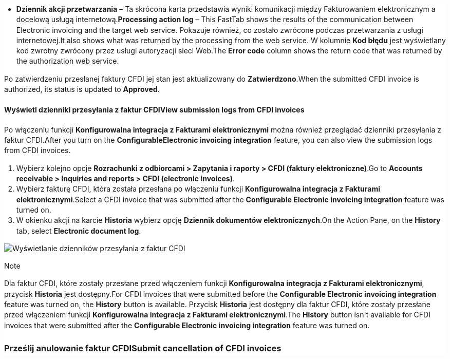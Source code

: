 - <span data-ttu-id="daab2-267">**Dziennik akcji przetwarzania** – Ta skrócona karta przedstawia wyniki komunikacji między Fakturowaniem elektronicznym a docelową usługą internetową.</span><span class="sxs-lookup"><span data-stu-id="daab2-267">**Processing action log** – This FastTab shows the results of the communication between Electronic invoicing and the target web service.</span></span> <span data-ttu-id="daab2-268">Pokazuje również, co zostało zwrócone podczas przetwarzania z usługi internetowej.</span><span class="sxs-lookup"><span data-stu-id="daab2-268">It also shows what was returned by the processing from the web service.</span></span> <span data-ttu-id="daab2-269">W kolumnie **Kod błędu** jest wyświetlany kod zwrotny zwrócony przez usługi autoryzacji sieci Web.</span><span class="sxs-lookup"><span data-stu-id="daab2-269">The **Error code** column shows the return code that was returned by the authorization web service.</span></span>

<span data-ttu-id="daab2-270">Po zatwierdzeniu przesłanej faktury CFDI jej stan jest aktualizowany do **Zatwierdzono**.</span><span class="sxs-lookup"><span data-stu-id="daab2-270">When the submitted CFDI invoice is authorized, its status is updated to **Approved**.</span></span>

#### <a name="view-submission-logs-from-cfdi-invoices"></a><span data-ttu-id="daab2-271">Wyświetl dzienniki przesyłania z faktur CFDI</span><span class="sxs-lookup"><span data-stu-id="daab2-271">View submission logs from CFDI invoices</span></span>

<span data-ttu-id="daab2-272">Po włączeniu funkcji **Konfigurowalna integracja z Fakturami elektronicznymi** można również przeglądać dzienniki przesyłania z faktur CFDI.</span><span class="sxs-lookup"><span data-stu-id="daab2-272">After you turn on the **ConfigurableElectronic invoicing integration** feature, you can also view the submission logs from CFDI invoices.</span></span>

1. <span data-ttu-id="daab2-273">Wybierz kolejno opcje **Rozrachunki z odbiorcami \> Zapytania i raporty \> CFDI (faktury elektroniczne)**.</span><span class="sxs-lookup"><span data-stu-id="daab2-273">Go to **Accounts receivable \> Inquiries and reports \> CFDI (electronic invoices)**.</span></span>
2. <span data-ttu-id="daab2-274">Wybierz fakturę CFDI, która została przesłana po włączeniu funkcji **Konfigurowalna integracja z Fakturami elektronicznymi**.</span><span class="sxs-lookup"><span data-stu-id="daab2-274">Select a CFDI invoice that was submitted after the **Configurable Electronic invoicing integration** feature was turned on.</span></span>
3. <span data-ttu-id="daab2-275">W okienku akcji na karcie **Historia** wybierz opcję **Dziennik dokumentów elektronicznych**.</span><span class="sxs-lookup"><span data-stu-id="daab2-275">On the Action Pane, on the **History** tab, select **Electronic document log**.</span></span>

![Wyświetlanie dzienników przesyłania z faktur CFDI](media/e-Invoicing-services-get-started-MEX-View-submission-log-from-CFDI-invoice.png)

> [!NOTE]
> <span data-ttu-id="daab2-277">Dla faktur CFDI, które zostały przesłane przed włączeniem funkcji **Konfigurowalna integracja z Fakturami elektronicznymi**, przycisk **Historia** jest dostępny.</span><span class="sxs-lookup"><span data-stu-id="daab2-277">For CFDI invoices that were submitted before the **Configurable Electronic invoicing integration** feature was turned on, the **History** button is available.</span></span> <span data-ttu-id="daab2-278">Przycisk **Historia** jest dostępny dla faktur CFDI, które zostały przesłane przed włączeniem funkcji **Konfigurowalna integracja z Fakturami elektronicznymi**.</span><span class="sxs-lookup"><span data-stu-id="daab2-278">The **History** button isn't available for CFDI invoices that were submitted after the **Configurable Electronic invoicing integration** feature was turned on.</span></span>

### <a name="submit-cancellation-of-cfdi-invoices"></a><span data-ttu-id="daab2-279">Prześlij anulowanie faktur CFDI</span><span class="sxs-lookup"><span data-stu-id="daab2-279">Submit cancellation of CFDI invoices</span></span>
